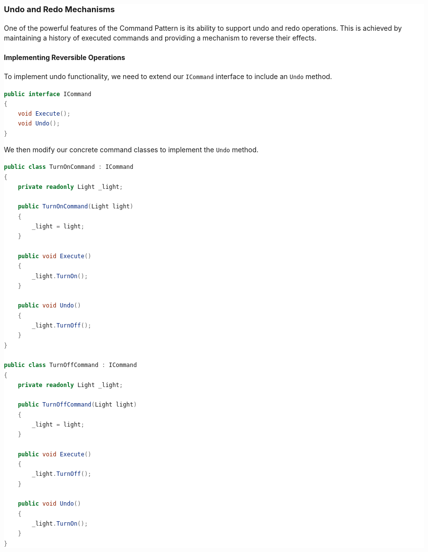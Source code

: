 ### Undo and Redo Mechanisms

One of the powerful features of the Command Pattern is its ability to support undo and redo operations. This is achieved by maintaining a history of executed commands and providing a mechanism to reverse their effects.

#### Implementing Reversible Operations

To implement undo functionality, we need to extend our `ICommand` interface to include an `Undo` method.

```csharp
public interface ICommand
{
    void Execute();
    void Undo();
}
```

We then modify our concrete command classes to implement the `Undo` method.

```csharp
public class TurnOnCommand : ICommand
{
    private readonly Light _light;

    public TurnOnCommand(Light light)
    {
        _light = light;
    }

    public void Execute()
    {
        _light.TurnOn();
    }

    public void Undo()
    {
        _light.TurnOff();
    }
}

public class TurnOffCommand : ICommand
{
    private readonly Light _light;

    public TurnOffCommand(Light light)
    {
        _light = light;
    }

    public void Execute()
    {
        _light.TurnOff();
    }

    public void Undo()
    {
        _light.TurnOn();
    }
}
```
